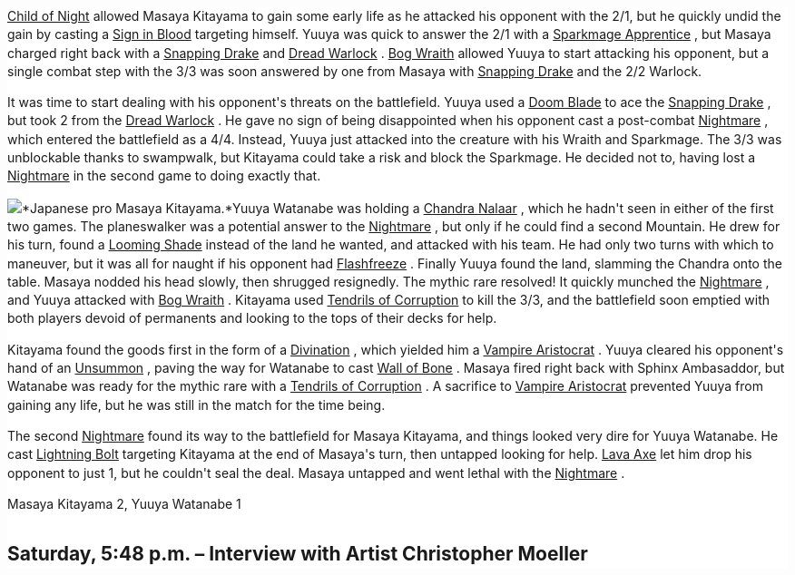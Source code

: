 
[Child of Night](https://gatherer.wizards.com/Pages/Card/Details.aspx?name=Child+of+Night) allowed Masaya Kitayama to gain some early life as he attacked his opponent with the 2/1, but he quickly undid the gain by casting a [Sign in Blood](https://gatherer.wizards.com/Pages/Card/Details.aspx?name=Sign+in+Blood) targeting himself. Yuuya was quick to answer the 2/1 with a [Sparkmage Apprentice](https://gatherer.wizards.com/Pages/Card/Details.aspx?name=Sparkmage+Apprentice) , but Masaya charged right back with a [Snapping Drake](https://gatherer.wizards.com/Pages/Card/Details.aspx?name=Snapping+Drake) and [Dread Warlock](https://gatherer.wizards.com/Pages/Card/Details.aspx?name=Dread+Warlock) . [Bog Wraith](https://gatherer.wizards.com/Pages/Card/Details.aspx?name=Bog+Wraith) allowed Yuuya to start attacking his opponent, but a single combat step with the 3/3 was soon answered by one from Masaya with [Snapping Drake](https://gatherer.wizards.com/Pages/Card/Details.aspx?name=Snapping+Drake) and the 2/2 Warlock.


It was time to start dealing with his opponent's threats on the battlefield. Yuuya used a [Doom Blade](https://gatherer.wizards.com/Pages/Card/Details.aspx?name=Doom+Blade) to ace the [Snapping Drake](https://gatherer.wizards.com/Pages/Card/Details.aspx?name=Snapping+Drake) , but took 2 from the [Dread Warlock](https://gatherer.wizards.com/Pages/Card/Details.aspx?name=Dread+Warlock) . He gave no sign of being disappointed when his opponent cast a post-combat [Nightmare](https://gatherer.wizards.com/Pages/Card/Details.aspx?name=Nightmare) , which entered the battlefield as a 4/4. Instead, Yuuya just attacked into the creature with his Wraith and Sparkmage. The 3/3 was unblockable thanks to swampwalk, but Kitayama could take a risk and block the Sparkmage. He decided not to, having lost a [Nightmare](https://gatherer.wizards.com/Pages/Card/Details.aspx?name=Nightmare) in the second game to doing exactly that.


![](https://media.magic.wizards.com/image_legacy_migration/mtg/images/daily/events/gpnii09/FM6_Kitayama.jpg)*Japanese pro Masaya Kitayama.*Yuuya Watanabe was holding a [Chandra Nalaar](https://gatherer.wizards.com/Pages/Card/Details.aspx?name=Chandra+Nalaar) , which he hadn't seen in either of the first two games. The planeswalker was a potential answer to the [Nightmare](https://gatherer.wizards.com/Pages/Card/Details.aspx?name=Nightmare) , but only if he could find a second Mountain. He drew for his turn, found a [Looming Shade](https://gatherer.wizards.com/Pages/Card/Details.aspx?name=Looming+Shade) instead of the land he wanted, and attacked with his team. He had only two turns with which to maneuver, but it was all for naught if his opponent had [Flashfreeze](https://gatherer.wizards.com/Pages/Card/Details.aspx?name=Flashfreeze) . Finally Yuuya found the land, slamming the Chandra onto the table. Masaya nodded his head slowly, then shrugged resignedly. The mythic rare resolved! It quickly munched the [Nightmare](https://gatherer.wizards.com/Pages/Card/Details.aspx?name=Nightmare) , and Yuuya attacked with [Bog Wraith](https://gatherer.wizards.com/Pages/Card/Details.aspx?name=Bog+Wraith) . Kitayama used [Tendrils of Corruption](https://gatherer.wizards.com/Pages/Card/Details.aspx?name=Tendrils+of+Corruption) to kill the 3/3, and the battlefield soon emptied with both players devoid of permanents and looking to the tops of their decks for help.


Kitayama found the goods first in the form of a [Divination](https://gatherer.wizards.com/Pages/Card/Details.aspx?name=Divination) , which yielded him a [Vampire Aristocrat](https://gatherer.wizards.com/Pages/Card/Details.aspx?name=Vampire+Aristocrat) . Yuuya cleared his opponent's hand of an [Unsummon](https://gatherer.wizards.com/Pages/Card/Details.aspx?name=Unsummon) , paving the way for Watanabe to cast [Wall of Bone](https://gatherer.wizards.com/Pages/Card/Details.aspx?name=Wall+of+Bone) . Masaya fired right back with Sphinx Ambasaddor, but Watanabe was ready for the mythic rare with a [Tendrils of Corruption](https://gatherer.wizards.com/Pages/Card/Details.aspx?name=Tendrils+of+Corruption) . A sacrifice to [Vampire Aristocrat](https://gatherer.wizards.com/Pages/Card/Details.aspx?name=Vampire+Aristocrat) prevented Yuuya from gaining any life, but he was still in the match for the time being.


The second [Nightmare](https://gatherer.wizards.com/Pages/Card/Details.aspx?name=Nightmare) found its way to the battlefield for Masaya Kitayama, and things looked very dire for Yuuya Watanabe. He cast [Lightning Bolt](https://gatherer.wizards.com/Pages/Card/Details.aspx?name=Lightning+Bolt) targeting Kitayama at the end of Masaya's turn, then untapped looking for help. [Lava Axe](https://gatherer.wizards.com/Pages/Card/Details.aspx?name=Lava+Axe) let him drop his opponent to just 1, but he couldn't seal the deal. Masaya untapped and went lethal with the [Nightmare](https://gatherer.wizards.com/Pages/Card/Details.aspx?name=Nightmare) .


Masaya Kitayama 2, Yuuya Watanabe 1




Saturday, 5:48 p.m. – Interview with Artist Christopher Moeller
---------------------------------------------------------------
